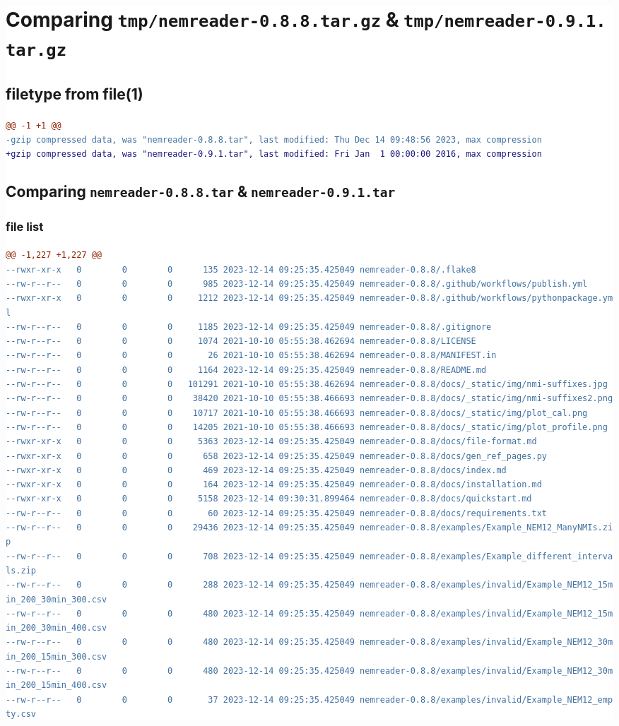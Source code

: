 # Comparing `tmp/nemreader-0.8.8.tar.gz` & `tmp/nemreader-0.9.1.tar.gz`

## filetype from file(1)

```diff
@@ -1 +1 @@
-gzip compressed data, was "nemreader-0.8.8.tar", last modified: Thu Dec 14 09:48:56 2023, max compression
+gzip compressed data, was "nemreader-0.9.1.tar", last modified: Fri Jan  1 00:00:00 2016, max compression
```

## Comparing `nemreader-0.8.8.tar` & `nemreader-0.9.1.tar`

### file list

```diff
@@ -1,227 +1,227 @@
--rwxr-xr-x   0        0        0      135 2023-12-14 09:25:35.425049 nemreader-0.8.8/.flake8
--rw-r--r--   0        0        0      985 2023-12-14 09:25:35.425049 nemreader-0.8.8/.github/workflows/publish.yml
--rwxr-xr-x   0        0        0     1212 2023-12-14 09:25:35.425049 nemreader-0.8.8/.github/workflows/pythonpackage.yml
--rw-r--r--   0        0        0     1185 2023-12-14 09:25:35.425049 nemreader-0.8.8/.gitignore
--rw-r--r--   0        0        0     1074 2021-10-10 05:55:38.462694 nemreader-0.8.8/LICENSE
--rw-r--r--   0        0        0       26 2021-10-10 05:55:38.462694 nemreader-0.8.8/MANIFEST.in
--rw-r--r--   0        0        0     1164 2023-12-14 09:25:35.425049 nemreader-0.8.8/README.md
--rw-r--r--   0        0        0   101291 2021-10-10 05:55:38.462694 nemreader-0.8.8/docs/_static/img/nmi-suffixes.jpg
--rw-r--r--   0        0        0    38420 2021-10-10 05:55:38.466693 nemreader-0.8.8/docs/_static/img/nmi-suffixes2.png
--rw-r--r--   0        0        0    10717 2021-10-10 05:55:38.466693 nemreader-0.8.8/docs/_static/img/plot_cal.png
--rw-r--r--   0        0        0    14205 2021-10-10 05:55:38.466693 nemreader-0.8.8/docs/_static/img/plot_profile.png
--rwxr-xr-x   0        0        0     5363 2023-12-14 09:25:35.425049 nemreader-0.8.8/docs/file-format.md
--rwxr-xr-x   0        0        0      658 2023-12-14 09:25:35.425049 nemreader-0.8.8/docs/gen_ref_pages.py
--rwxr-xr-x   0        0        0      469 2023-12-14 09:25:35.425049 nemreader-0.8.8/docs/index.md
--rwxr-xr-x   0        0        0      164 2023-12-14 09:25:35.425049 nemreader-0.8.8/docs/installation.md
--rwxr-xr-x   0        0        0     5158 2023-12-14 09:30:31.899464 nemreader-0.8.8/docs/quickstart.md
--rw-r--r--   0        0        0       60 2023-12-14 09:25:35.425049 nemreader-0.8.8/docs/requirements.txt
--rw-r--r--   0        0        0    29436 2023-12-14 09:25:35.425049 nemreader-0.8.8/examples/Example_NEM12_ManyNMIs.zip
--rw-r--r--   0        0        0      708 2023-12-14 09:25:35.425049 nemreader-0.8.8/examples/Example_different_intervals.zip
--rw-r--r--   0        0        0      288 2023-12-14 09:25:35.425049 nemreader-0.8.8/examples/invalid/Example_NEM12_15min_200_30min_300.csv
--rw-r--r--   0        0        0      480 2023-12-14 09:25:35.425049 nemreader-0.8.8/examples/invalid/Example_NEM12_15min_200_30min_400.csv
--rw-r--r--   0        0        0      480 2023-12-14 09:25:35.425049 nemreader-0.8.8/examples/invalid/Example_NEM12_30min_200_15min_300.csv
--rw-r--r--   0        0        0      480 2023-12-14 09:25:35.425049 nemreader-0.8.8/examples/invalid/Example_NEM12_30min_200_15min_400.csv
--rw-r--r--   0        0        0       37 2023-12-14 09:25:35.425049 nemreader-0.8.8/examples/invalid/Example_NEM12_empty.csv
```